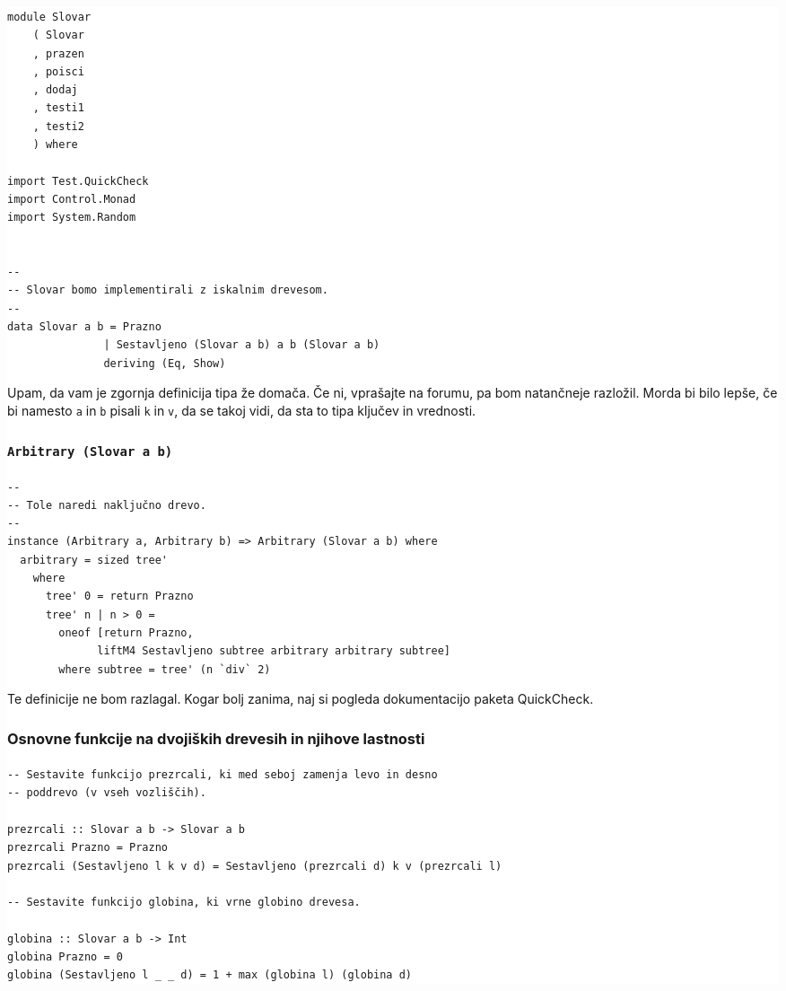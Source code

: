     module Slovar
        ( Slovar
        , prazen
        , poisci
        , dodaj
        , testi1
        , testi2
        ) where
    
    import Test.QuickCheck
    import Control.Monad
    import System.Random
    
    
    --
    -- Slovar bomo implementirali z iskalnim drevesom.
    --
    data Slovar a b = Prazno
                   | Sestavljeno (Slovar a b) a b (Slovar a b)
                   deriving (Eq, Show)

Upam, da vam je zgornja definicija tipa že domača. Če ni, vprašajte na forumu, pa bom natančneje razložil. Morda bi bilo lepše, če bi namesto `a` in `b` pisali `k` in `v`, da se takoj vidi, da sta to tipa ključev in vrednosti.

### `Arbitrary (Slovar a b)`

    --
    -- Tole naredi naključno drevo.
    --
    instance (Arbitrary a, Arbitrary b) => Arbitrary (Slovar a b) where
      arbitrary = sized tree'
        where
          tree' 0 = return Prazno
          tree' n | n > 0 =
            oneof [return Prazno,
                  liftM4 Sestavljeno subtree arbitrary arbitrary subtree]
            where subtree = tree' (n `div` 2)

Te definicije ne bom razlagal. Kogar bolj zanima, naj si pogleda dokumentacijo paketa QuickCheck.
    
### Osnovne funkcije na dvojiških drevesih in njihove lastnosti

    -- Sestavite funkcijo prezrcali, ki med seboj zamenja levo in desno
    -- poddrevo (v vseh vozliščih).
    
    prezrcali :: Slovar a b -> Slovar a b
    prezrcali Prazno = Prazno
    prezrcali (Sestavljeno l k v d) = Sestavljeno (prezrcali d) k v (prezrcali l)
    
    -- Sestavite funkcijo globina, ki vrne globino drevesa.
    
    globina :: Slovar a b -> Int
    globina Prazno = 0
    globina (Sestavljeno l _ _ d) = 1 + max (globina l) (globina d)
    